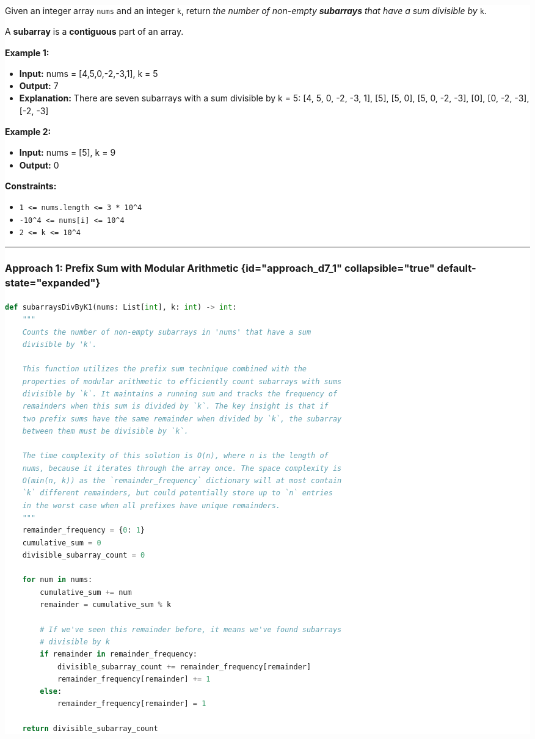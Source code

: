 Given an integer array `nums` and an integer `k`, return *the number of non-empty **subarrays** that have a sum
divisible by* `k`.

A **subarray** is a **contiguous** part of an array.

**Example 1:**

- **Input:** nums = [4,5,0,-2,-3,1], k = 5
- **Output:** 7
- **Explanation:** There are seven subarrays with a sum divisible by k = 5:
  [4, 5, 0, -2, -3, 1], [5], [5, 0], [5, 0, -2, -3], [0], [0, -2, -3], [-2, -3]

**Example 2:**

- **Input:** nums = [5], k = 9
- **Output:** 0

**Constraints:**

- `1 <= nums.length <= 3 * 10^4`
- `-10^4 <= nums[i] <= 10^4`
- `2 <= k <= 10^4`

---

### Approach 1: Prefix Sum with Modular Arithmetic {id="approach_d7_1" collapsible="true" default-state="expanded"}

```Python
def subarraysDivByK1(nums: List[int], k: int) -> int:
    """
    Counts the number of non-empty subarrays in 'nums' that have a sum
    divisible by 'k'.

    This function utilizes the prefix sum technique combined with the
    properties of modular arithmetic to efficiently count subarrays with sums
    divisible by `k`. It maintains a running sum and tracks the frequency of
    remainders when this sum is divided by `k`. The key insight is that if
    two prefix sums have the same remainder when divided by `k`, the subarray
    between them must be divisible by `k`.

    The time complexity of this solution is O(n), where n is the length of
    nums, because it iterates through the array once. The space complexity is
    O(min(n, k)) as the `remainder_frequency` dictionary will at most contain
    `k` different remainders, but could potentially store up to `n` entries
    in the worst case when all prefixes have unique remainders.
    """
    remainder_frequency = {0: 1}
    cumulative_sum = 0
    divisible_subarray_count = 0
    
    for num in nums:
        cumulative_sum += num
        remainder = cumulative_sum % k
        
        # If we've seen this remainder before, it means we've found subarrays
        # divisible by k
        if remainder in remainder_frequency:
            divisible_subarray_count += remainder_frequency[remainder]
            remainder_frequency[remainder] += 1
        else:
            remainder_frequency[remainder] = 1
    
    return divisible_subarray_count
```
